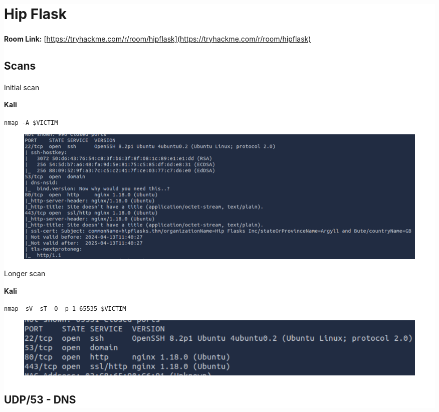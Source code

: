 # Hip Flask

**Room Link:** [https://tryhackme.com/r/room/hipflask](https://tryhackme.com/r/room/hipflask)

## **Scans** <a href="#scans" id="scans"></a>

Initial scan

**Kali**

```
nmap -A $VICTIM
```

<figure><img src="../../.gitbook/assets/image (906).png" alt=""><figcaption></figcaption></figure>

Longer scan

**Kali**

```
nmap -sV -sT -O -p 1-65535 $VICTIM
```

<figure><img src="../../.gitbook/assets/image (907).png" alt=""><figcaption></figcaption></figure>

## **UDP/53 - DNS**
